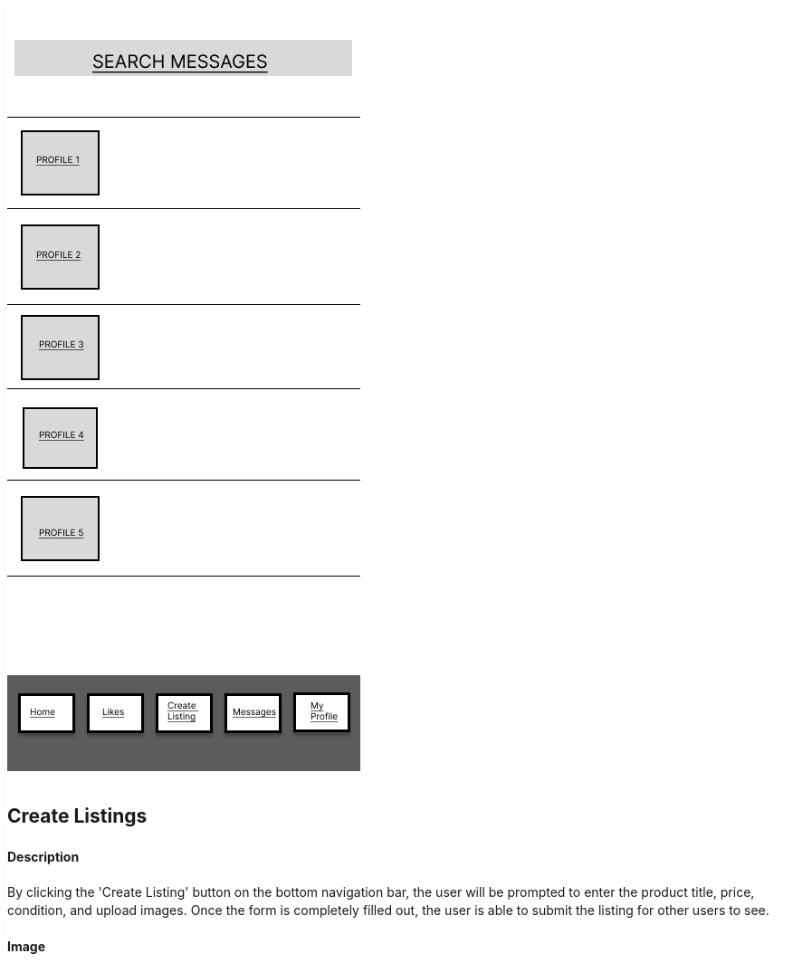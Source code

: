 ![Messages](/ux-design/images/Messages.png)

## Create Listings
#### Description
By clicking the 'Create Listing' button on the bottom navigation bar, the user will be prompted to enter the product title, price, condition, and upload images. Once the form is completely filled out, the user is able to submit the listing for other users to see. 
#### Image